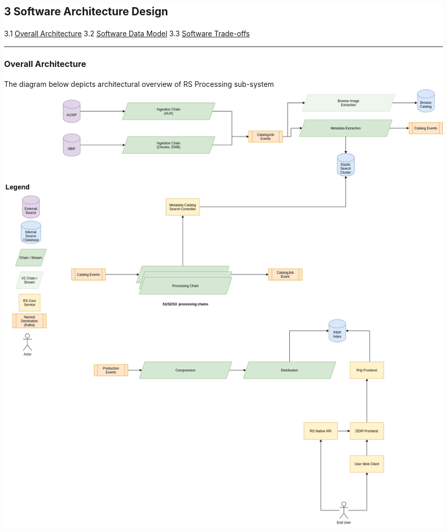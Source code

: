 ## 3 Software Architecture Design
3.1 [Overall Architecture](#overall-architecture)
3.2 [Software Data Model](#software-data-model)
3.3 [Software Trade-offs](#software-trade-offs)
***
### Overall Architecture
The diagram below depicts architectural overview of RS Processing sub-system
![c0735b37de1563c86e3c8970eca2ff93.png](media/c0735b37de1563c86e3c8970eca2ff93.png)

